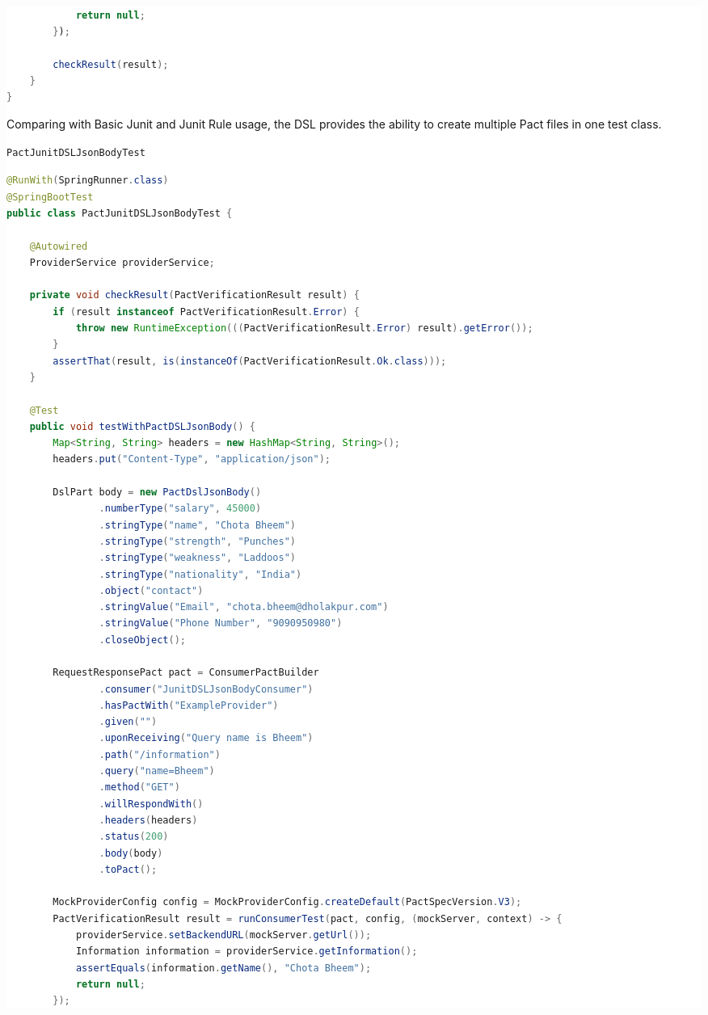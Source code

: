 ```java
            return null;
        });

        checkResult(result);
    }
}
```
Comparing with Basic Junit and Junit Rule usage, the DSL provides the ability to create multiple Pact files 
in one test class.

`PactJunitDSLJsonBodyTest`
```java
@RunWith(SpringRunner.class)
@SpringBootTest
public class PactJunitDSLJsonBodyTest {

    @Autowired
    ProviderService providerService;

    private void checkResult(PactVerificationResult result) {
        if (result instanceof PactVerificationResult.Error) {
            throw new RuntimeException(((PactVerificationResult.Error) result).getError());
        }
        assertThat(result, is(instanceOf(PactVerificationResult.Ok.class)));
    }

    @Test
    public void testWithPactDSLJsonBody() {
        Map<String, String> headers = new HashMap<String, String>();
        headers.put("Content-Type", "application/json");

        DslPart body = new PactDslJsonBody()
                .numberType("salary", 45000)
                .stringType("name", "Chota Bheem")
                .stringType("strength", "Punches")
                .stringType("weakness", "Laddoos")
                .stringType("nationality", "India")
                .object("contact")
                .stringValue("Email", "chota.bheem@dholakpur.com")
                .stringValue("Phone Number", "9090950980")
                .closeObject();

        RequestResponsePact pact = ConsumerPactBuilder
                .consumer("JunitDSLJsonBodyConsumer")
                .hasPactWith("ExampleProvider")
                .given("")
                .uponReceiving("Query name is Bheem")
                .path("/information")
                .query("name=Bheem")
                .method("GET")
                .willRespondWith()
                .headers(headers)
                .status(200)
                .body(body)
                .toPact();

        MockProviderConfig config = MockProviderConfig.createDefault(PactSpecVersion.V3);
        PactVerificationResult result = runConsumerTest(pact, config, (mockServer, context) -> {
            providerService.setBackendURL(mockServer.getUrl());
            Information information = providerService.getInformation();
            assertEquals(information.getName(), "Chota Bheem");
            return null;
        });
```
